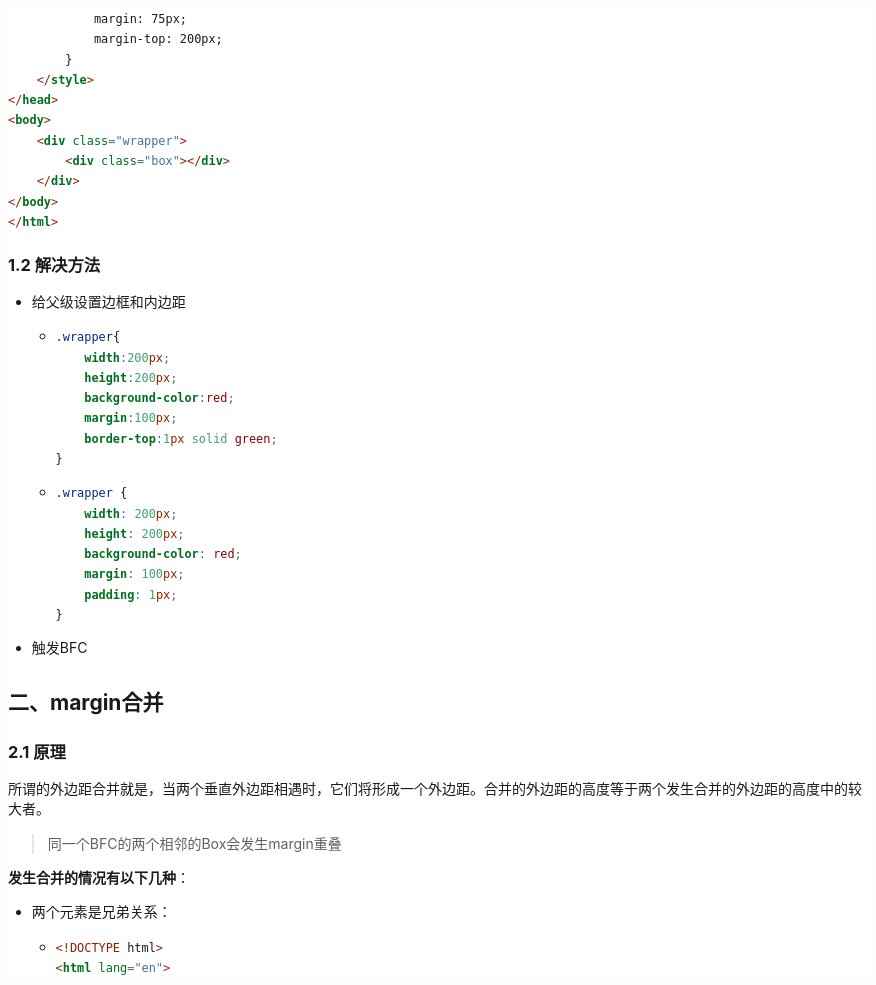```html
            margin: 75px;
            margin-top: 200px;
        }
    </style>
</head>
<body>
    <div class="wrapper">
        <div class="box"></div>
    </div>
</body>
</html>
```

### 1.2 解决方法

+ 给父级设置边框和内边距

  + ```css
    .wrapper{
        width:200px;
        height:200px;
        background-color:red;
        margin:100px;
        border-top:1px solid green;
    }
    ```

  + ```css
    .wrapper {
        width: 200px;
        height: 200px;
        background-color: red;
        margin: 100px;
        padding: 1px;
    }
    ```

+ 触发BFC

## 二、margin合并

### 2.1 原理

所谓的外边距合并就是，当两个垂直外边距相遇时，它们将形成一个外边距。合并的外边距的高度等于两个发生合并的外边距的高度中的较大者。

> 同一个BFC的两个相邻的Box会发生margin重叠

**发生合并的情况有以下几种**：

- 两个元素是兄弟关系：

  - ```html
    <!DOCTYPE html>
    <html lang="en">
    ```
<head>
        <meta charset="UTF-8">
        <meta http-equiv="X-UA-Compatible" content="IE=edge">
        <meta name="viewport" content="width=device-width, initial-scale=1.0">
        <title>margin合并</title>
        <style>
            * {
                margin: 0;
                padding: 0;
            }
            .box1 {